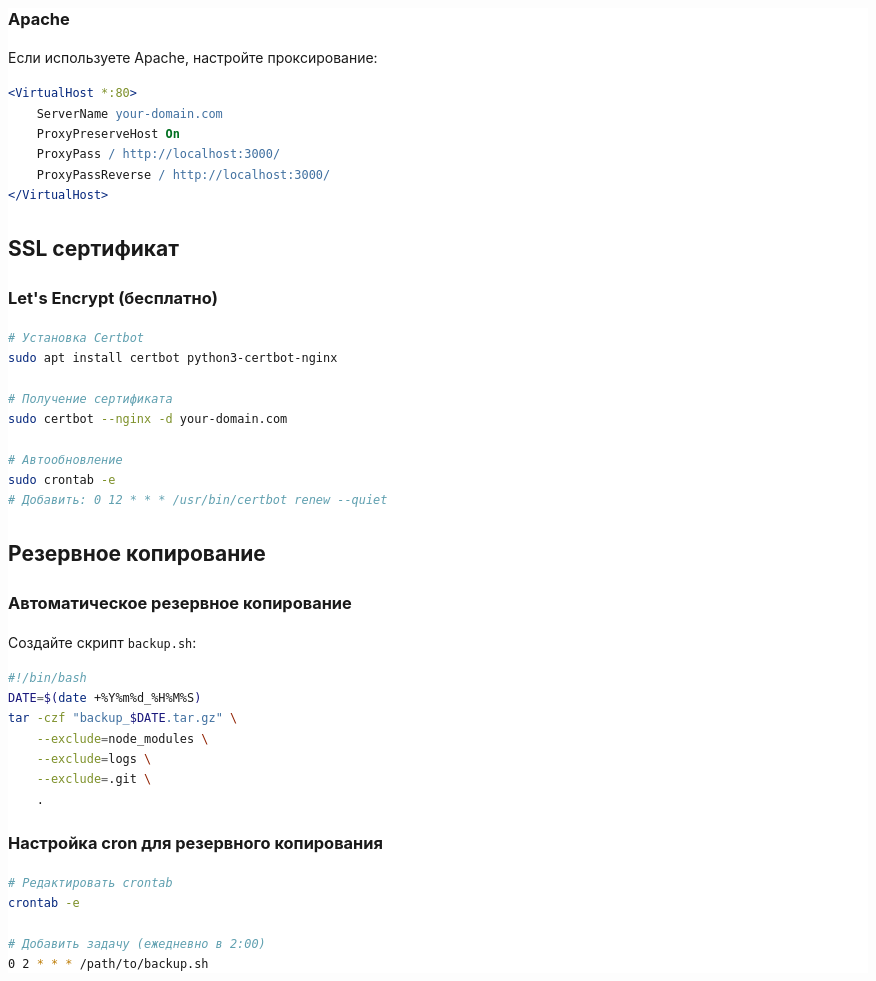 ```nginx
```

### Apache
Если используете Apache, настройте проксирование:
```apache
<VirtualHost *:80>
    ServerName your-domain.com
    ProxyPreserveHost On
    ProxyPass / http://localhost:3000/
    ProxyPassReverse / http://localhost:3000/
</VirtualHost>
```

## SSL сертификат

### Let's Encrypt (бесплатно)
```bash
# Установка Certbot
sudo apt install certbot python3-certbot-nginx

# Получение сертификата
sudo certbot --nginx -d your-domain.com

# Автообновление
sudo crontab -e
# Добавить: 0 12 * * * /usr/bin/certbot renew --quiet
```

## Резервное копирование

### Автоматическое резервное копирование
Создайте скрипт `backup.sh`:
```bash
#!/bin/bash
DATE=$(date +%Y%m%d_%H%M%S)
tar -czf "backup_$DATE.tar.gz" \
    --exclude=node_modules \
    --exclude=logs \
    --exclude=.git \
    .
```

### Настройка cron для резервного копирования
```bash
# Редактировать crontab
crontab -e

# Добавить задачу (ежедневно в 2:00)
0 2 * * * /path/to/backup.sh
```
